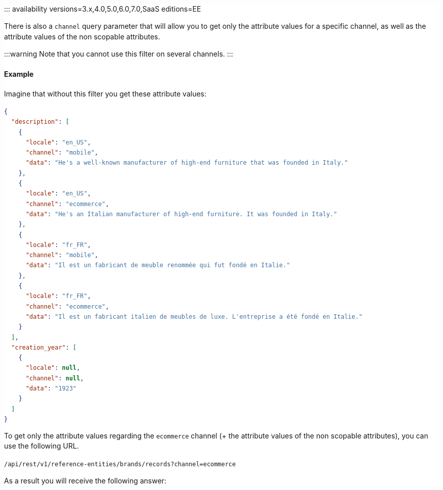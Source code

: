 ::: availability versions=3.x,4.0,5.0,6.0,7.0,SaaS editions=EE

There is also a `channel` query parameter that will allow you to get only the attribute values for a specific channel, as well as the attribute values of the non scopable attributes.

:::warning
Note that you cannot use this filter on several channels.
:::

#### Example

Imagine that without this filter you get these attribute values:

```json
{
  "description": [
    {
      "locale": "en_US",
      "channel": "mobile",
      "data": "He's a well-known manufacturer of high-end furniture that was founded in Italy."
    },
    {
      "locale": "en_US",
      "channel": "ecommerce",
      "data": "He's an Italian manufacturer of high-end furniture. It was founded in Italy."
    },
    {
      "locale": "fr_FR",
      "channel": "mobile",
      "data": "Il est un fabricant de meuble renommée qui fut fondé en Italie."
    },
    {
      "locale": "fr_FR",
      "channel": "ecommerce",
      "data": "Il est un fabricant italien de meubles de luxe. L'entreprise a été fondé en Italie."
    }
  ],
  "creation_year": [
    {
      "locale": null,
      "channel": null,
      "data": "1923"
    }
  ]
}
```

To get only the attribute values regarding the `ecommerce` channel (+ the attribute values of the non scopable attributes), you can use the following URL.

```
/api/rest/v1/reference-entities/brands/records?channel=ecommerce
```

As a result you will receive the following answer:
